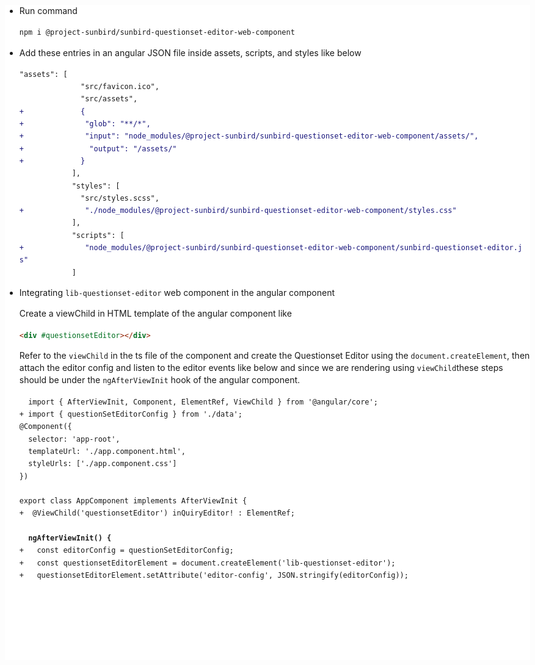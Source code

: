 *   Run command

    ```
    npm i @project-sunbird/sunbird-questionset-editor-web-component
    ```


*   Add these entries in an angular JSON file inside assets, scripts, and styles like below

    ```diff
    "assets": [
                  "src/favicon.ico",
                  "src/assets",
    +             {
    +              "glob": "**/*",
    +              "input": "node_modules/@project-sunbird/sunbird-questionset-editor-web-component/assets/",
    +               "output": "/assets/"
    +             }
                ],
                "styles": [
                  "src/styles.scss",
    +              "./node_modules/@project-sunbird/sunbird-questionset-editor-web-component/styles.css"
                ],
                "scripts": [
    +              "node_modules/@project-sunbird/sunbird-questionset-editor-web-component/sunbird-questionset-editor.js"
                ]
    ```
*   Integrating `lib-questionset-editor` web component in the angular component

    Create a viewChild in HTML template of the angular component like

    ```html
    <div #questionsetEditor></div>
    ```

    Refer to the `viewChild` in the ts file of the component and create the Questionset Editor using the `document.createElement`, then attach the editor config and listen to the editor events like below and since we are rendering using `viewChild`these steps should be under the `ngAfterViewInit` hook of the angular component.

    <pre class="language-diff"><code class="lang-diff">  import { AfterViewInit, Component, ElementRef, ViewChild } from '@angular/core';
    + import { questionSetEditorConfig } from './data';
    @Component({
      selector: 'app-root',
      templateUrl: './app.component.html',
      styleUrls: ['./app.component.css']
    })

    export class AppComponent implements AfterViewInit {
    +  @ViewChild('questionsetEditor') inQuiryEditor! : ElementRef;
      
    <strong>  ngAfterViewInit() {
    </strong>+   const editorConfig = questionSetEditorConfig;
    +   const questionsetEditorElement = document.createElement('lib-questionset-editor');
    +   questionsetEditorElement.setAttribute('editor-config', JSON.stringify(editorConfig));
